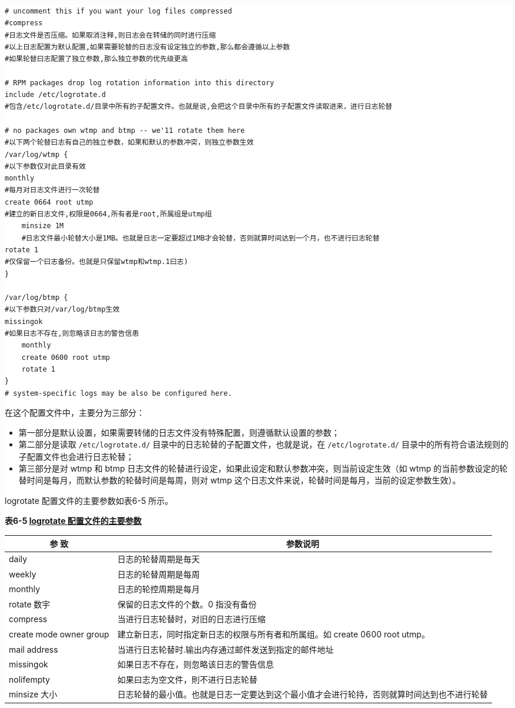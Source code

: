 ```shell
# uncomment this if you want your log files compressed
#compress
#日志文件是否压缩。如果取消注释,则日志会在转储的同时进行压缩
#以上日志配置为默认配置,如果需要轮替的日志没有设定独立的参数,那么都会遵循以上参数
#如果轮替曰志配置了独立参数,那么独立参数的优先级更高

# RPM packages drop log rotation information into this directory
include /etc/logrotate.d
#包含/etc/logrotate.d/目录中所有的子配置文件。也就是说,会把这个目录中所有的子配置文件读取进来，进行日志轮替

# no packages own wtmp and btmp -- we'11 rotate them here
#以下两个轮替曰志有自己的独立参数，如果和默认的参数冲突，则独立参数生效
/var/log/wtmp {
#以下参数仅对此目录有效
monthly
#每月对日志文件进行一次轮替
create 0664 root utmp
#建立的新日志文件,权限是0664,所有者是root,所属组是utmp组
	minsize 1M
	#日志文件最小轮替大小是1MB。也就是日志一定要超过1MB才会轮替，否则就算时间达到一个月，也不进行曰志轮替
rotate 1
#仅保留一个曰志备份。也就是只保留wtmp和wtmp.1曰志)
}

/var/log/btmp {
#以下参数只对/var/log/btmp生效
missingok
#如果日志不存在,则忽略该日志的警告信患
	monthly
	create 0600 root utmp
	rotate 1
}
# system-specific logs may be also be configured here.
```

在这个配置文件中，主要分为三部分：

- 第一部分是默认设置，如果需要转储的日志文件没有特殊配置，则遵循默认设置的参数；
- 第二部分是读取 `/etc/logrotate.d/` 目录中的日志轮替的子配置文件，也就是说，在 `/etc/logrotate.d/` 目录中的所有符合语法规则的子配置文件也会进行日志轮替；
- 第三部分是对 wtmp 和 btmp 日志文件的轮替进行设定，如果此设定和默认参数冲突，则当前设定生效（如 wtmp 的当前参数设定的轮替时间是每月，而默认参数的轮替时间是每周，则对 wtmp 这个日志文件来说，轮替时间是每月，当前的设定参数生效）。

logrotate 配置文件的主要参数如表6-5 所示。

**表6-5	<u>logrotate 配置文件的主要参数</u>**

| 参 致                   | 参数说明                                                     |
| ----------------------- | ------------------------------------------------------------ |
| daily                   | 日志的轮替周期是毎天                                         |
| weekly                  | 日志的轮替周期是每周                                         |
| monthly                 | 日志的轮控周期是每月                                         |
| rotate 数宇             | 保留的日志文件的个数。0 指没有备份                           |
| compress                | 当进行日志轮替时，对旧的日志进行压缩                         |
| create mode owner group | 建立新日志，同时指定新日志的权限与所有者和所属组。如 create 0600 root utmp。 |
| mail address            | 当进行日志轮替时.输出内存通过邮件发送到指定的邮件地址        |
| missingok               | 如果日志不存在，则忽略该日志的警告信息                       |
| nolifempty              | 如果曰志为空文件，則不进行日志轮替                           |
| minsize 大小            | 日志轮替的最小值。也就是日志一定要达到这个最小值才会进行轮持，否则就算时间达到也不进行轮替 |
